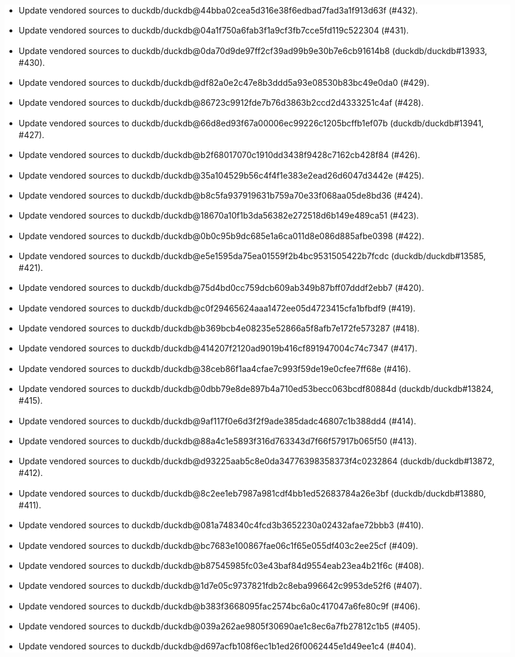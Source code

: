 - Update vendored sources to duckdb/duckdb@44bba02cea5d316e38f6edbad7fad3a1f913d63f (#432).

- Update vendored sources to duckdb/duckdb@04a1f750a6fab3f1a9cf3fb7cce5fd119c522304 (#431).

- Update vendored sources to duckdb/duckdb@0da70d9de97ff2cf39ad99b9e30b7e6cb91614b8 (duckdb/duckdb#13933, #430).

- Update vendored sources to duckdb/duckdb@df82a0e2c47e8b3ddd5a93e08530b83bc49e0da0 (#429).

- Update vendored sources to duckdb/duckdb@86723c9912fde7b76d3863b2ccd2d4333251c4af (#428).

- Update vendored sources to duckdb/duckdb@66d8ed93f67a00006ec99226c1205bcffb1ef07b (duckdb/duckdb#13941, #427).

- Update vendored sources to duckdb/duckdb@b2f68017070c1910dd3438f9428c7162cb428f84 (#426).

- Update vendored sources to duckdb/duckdb@35a104529b56c4f4f1e383e2ead26d6047d3442e (#425).

- Update vendored sources to duckdb/duckdb@b8c5fa937919631b759a70e33f068aa05de8bd36 (#424).

- Update vendored sources to duckdb/duckdb@18670a10f1b3da56382e272518d6b149e489ca51 (#423).

- Update vendored sources to duckdb/duckdb@0b0c95b9dc685e1a6ca011d8e086d885afbe0398 (#422).

- Update vendored sources to duckdb/duckdb@e5e1595da75ea01559f2b4bc9531505422b7fcdc (duckdb/duckdb#13585, #421).

- Update vendored sources to duckdb/duckdb@75d4bd0cc759dcb609ab349b87bff07dddf2ebb7 (#420).

- Update vendored sources to duckdb/duckdb@c0f29465624aaa1472ee05d4723415cfa1bfbdf9 (#419).

- Update vendored sources to duckdb/duckdb@b369bcb4e08235e52866a5f8afb7e172fe573287 (#418).

- Update vendored sources to duckdb/duckdb@414207f2120ad9019b416cf891947004c74c7347 (#417).

- Update vendored sources to duckdb/duckdb@38ceb86f1aa4cfae7c993f59de19e0cfee7ff68e (#416).

- Update vendored sources to duckdb/duckdb@0dbb79e8de897b4a710ed53becc063bcdf80884d (duckdb/duckdb#13824, #415).

- Update vendored sources to duckdb/duckdb@9af117f0e6d3f2f9ade385dadc46807c1b388dd4 (#414).

- Update vendored sources to duckdb/duckdb@88a4c1e5893f316d763343d7f66f57917b065f50 (#413).

- Update vendored sources to duckdb/duckdb@d93225aab5c8e0da34776398358373f4c0232864 (duckdb/duckdb#13872, #412).

- Update vendored sources to duckdb/duckdb@8c2ee1eb7987a981cdf4bb1ed52683784a26e3bf (duckdb/duckdb#13880, #411).

- Update vendored sources to duckdb/duckdb@081a748340c4fcd3b3652230a02432afae72bbb3 (#410).

- Update vendored sources to duckdb/duckdb@bc7683e100867fae06c1f65e055df403c2ee25cf (#409).

- Update vendored sources to duckdb/duckdb@b87545985fc03e43baf84d9554eab23ea4b21f6c (#408).

- Update vendored sources to duckdb/duckdb@1d7e05c9737821fdb2c8eba996642c9953de52f6 (#407).

- Update vendored sources to duckdb/duckdb@b383f3668095fac2574bc6a0c417047a6fe80c9f (#406).

- Update vendored sources to duckdb/duckdb@039a262ae9805f30690ae1c8ec6a7fb27812c1b5 (#405).

- Update vendored sources to duckdb/duckdb@d697acfb108f6ec1b1ed26f0062445e1d49ee1c4 (#404).
